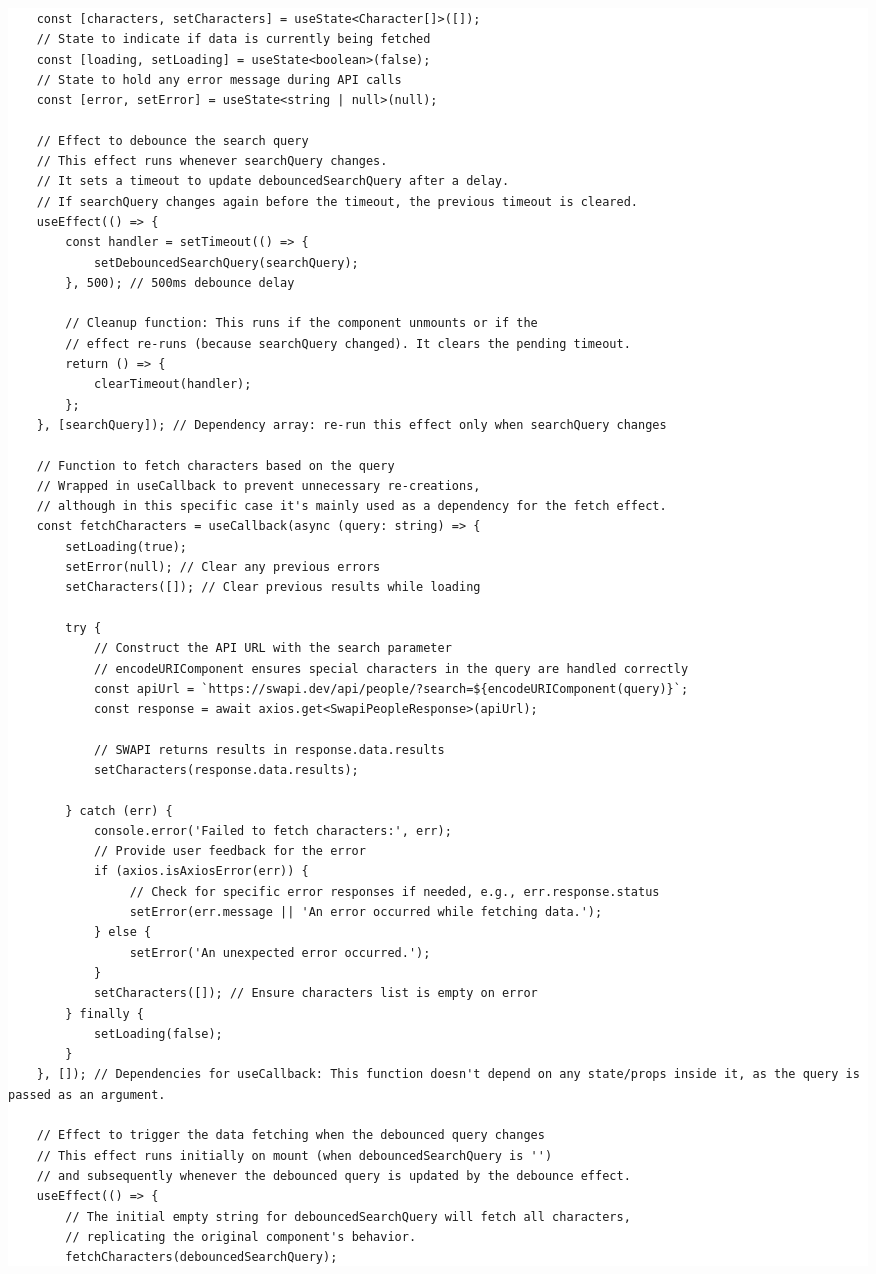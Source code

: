 ```tsx
    const [characters, setCharacters] = useState<Character[]>([]);
    // State to indicate if data is currently being fetched
    const [loading, setLoading] = useState<boolean>(false);
    // State to hold any error message during API calls
    const [error, setError] = useState<string | null>(null);

    // Effect to debounce the search query
    // This effect runs whenever searchQuery changes.
    // It sets a timeout to update debouncedSearchQuery after a delay.
    // If searchQuery changes again before the timeout, the previous timeout is cleared.
    useEffect(() => {
        const handler = setTimeout(() => {
            setDebouncedSearchQuery(searchQuery);
        }, 500); // 500ms debounce delay

        // Cleanup function: This runs if the component unmounts or if the
        // effect re-runs (because searchQuery changed). It clears the pending timeout.
        return () => {
            clearTimeout(handler);
        };
    }, [searchQuery]); // Dependency array: re-run this effect only when searchQuery changes

    // Function to fetch characters based on the query
    // Wrapped in useCallback to prevent unnecessary re-creations,
    // although in this specific case it's mainly used as a dependency for the fetch effect.
    const fetchCharacters = useCallback(async (query: string) => {
        setLoading(true);
        setError(null); // Clear any previous errors
        setCharacters([]); // Clear previous results while loading

        try {
            // Construct the API URL with the search parameter
            // encodeURIComponent ensures special characters in the query are handled correctly
            const apiUrl = `https://swapi.dev/api/people/?search=${encodeURIComponent(query)}`;
            const response = await axios.get<SwapiPeopleResponse>(apiUrl);

            // SWAPI returns results in response.data.results
            setCharacters(response.data.results);

        } catch (err) {
            console.error('Failed to fetch characters:', err);
            // Provide user feedback for the error
            if (axios.isAxiosError(err)) {
                 // Check for specific error responses if needed, e.g., err.response.status
                 setError(err.message || 'An error occurred while fetching data.');
            } else {
                 setError('An unexpected error occurred.');
            }
            setCharacters([]); // Ensure characters list is empty on error
        } finally {
            setLoading(false);
        }
    }, []); // Dependencies for useCallback: This function doesn't depend on any state/props inside it, as the query is passed as an argument.

    // Effect to trigger the data fetching when the debounced query changes
    // This effect runs initially on mount (when debouncedSearchQuery is '')
    // and subsequently whenever the debounced query is updated by the debounce effect.
    useEffect(() => {
        // The initial empty string for debouncedSearchQuery will fetch all characters,
        // replicating the original component's behavior.
        fetchCharacters(debouncedSearchQuery);
```